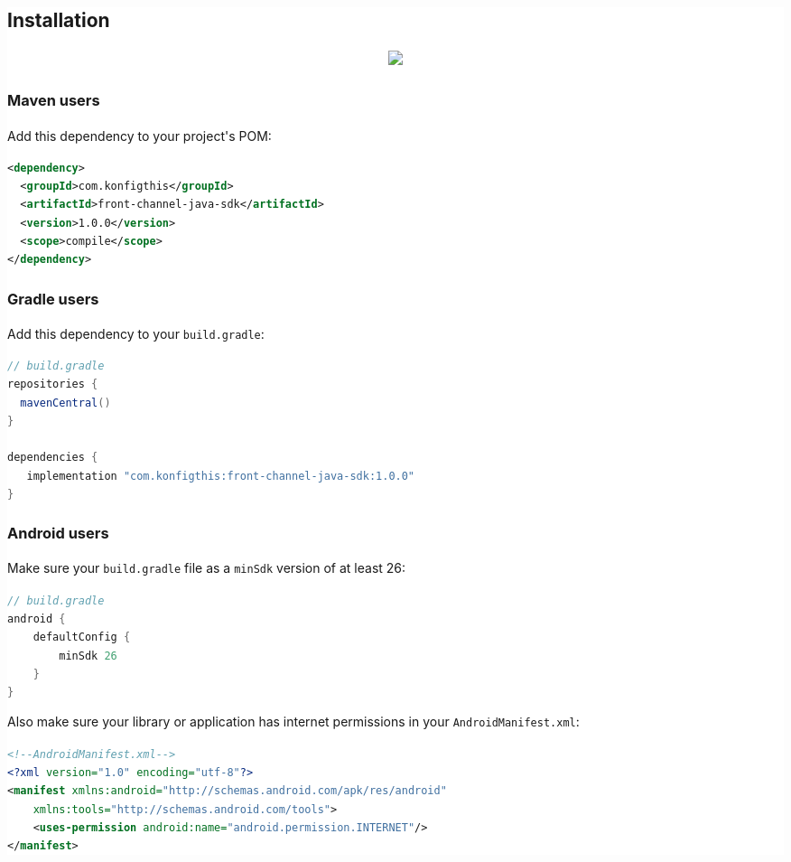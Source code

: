 ## Installation<a id="installation"></a>
<div align="center">
  <a href="https://konfigthis.com/sdk-sign-up?company=Front&serviceName=Channel&language=Java">
    <img src="https://raw.githubusercontent.com/konfig-dev/brand-assets/HEAD/cta-images/java-cta.png" width="70%">
  </a>
</div>

### Maven users

Add this dependency to your project's POM:

```xml
<dependency>
  <groupId>com.konfigthis</groupId>
  <artifactId>front-channel-java-sdk</artifactId>
  <version>1.0.0</version>
  <scope>compile</scope>
</dependency>
```

### Gradle users

Add this dependency to your `build.gradle`:

```groovy
// build.gradle
repositories {
  mavenCentral()
}

dependencies {
   implementation "com.konfigthis:front-channel-java-sdk:1.0.0"
}
```

### Android users

Make sure your `build.gradle` file as a `minSdk` version of at least 26:
```groovy
// build.gradle
android {
    defaultConfig {
        minSdk 26
    }
}
```

Also make sure your library or application has internet permissions in your `AndroidManifest.xml`:

```xml
<!--AndroidManifest.xml-->
<?xml version="1.0" encoding="utf-8"?>
<manifest xmlns:android="http://schemas.android.com/apk/res/android"
    xmlns:tools="http://schemas.android.com/tools">
    <uses-permission android:name="android.permission.INTERNET"/>
</manifest>
```
